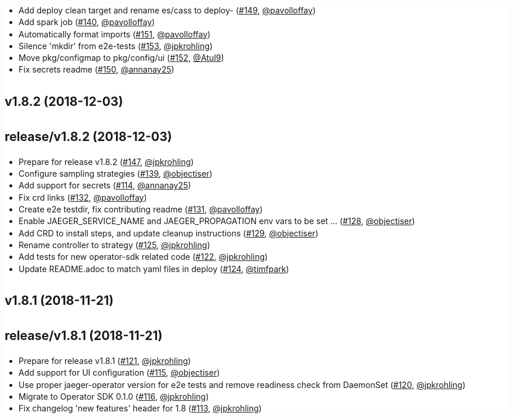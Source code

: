 * Add deploy clean target and rename es/cass to deploy- ([#149](https://github.com/jaegertracing/jaeger-operator/pull/149), [@pavolloffay](https://github.com/pavolloffay))
* Add spark job ([#140](https://github.com/jaegertracing/jaeger-operator/pull/140), [@pavolloffay](https://github.com/pavolloffay))
* Automatically format imports ([#151](https://github.com/jaegertracing/jaeger-operator/pull/151), [@pavolloffay](https://github.com/pavolloffay))
* Silence 'mkdir' from e2e-tests ([#153](https://github.com/jaegertracing/jaeger-operator/pull/153), [@jpkrohling](https://github.com/jpkrohling))
* Move pkg/configmap to pkg/config/ui ([#152](https://github.com/jaegertracing/jaeger-operator/pull/152), [@Atul9](https://github.com/Atul9))
* Fix secrets readme ([#150](https://github.com/jaegertracing/jaeger-operator/pull/150), [@annanay25](https://github.com/annanay25))

## v1.8.2 (2018-12-03)

## release/v1.8.2 (2018-12-03)
* Prepare for release v1.8.2 ([#147](https://github.com/jaegertracing/jaeger-operator/pull/147), [@jpkrohling](https://github.com/jpkrohling))
* Configure sampling strategies ([#139](https://github.com/jaegertracing/jaeger-operator/pull/139), [@objectiser](https://github.com/objectiser))
* Add support for secrets ([#114](https://github.com/jaegertracing/jaeger-operator/pull/114), [@annanay25](https://github.com/annanay25))
* Fix crd links ([#132](https://github.com/jaegertracing/jaeger-operator/pull/132), [@pavolloffay](https://github.com/pavolloffay))
* Create e2e testdir, fix contributing readme ([#131](https://github.com/jaegertracing/jaeger-operator/pull/131), [@pavolloffay](https://github.com/pavolloffay))
* Enable JAEGER_SERVICE_NAME and JAEGER_PROPAGATION env vars to be set … ([#128](https://github.com/jaegertracing/jaeger-operator/pull/128), [@objectiser](https://github.com/objectiser))
* Add CRD to install steps, and update cleanup instructions ([#129](https://github.com/jaegertracing/jaeger-operator/pull/129), [@objectiser](https://github.com/objectiser))
* Rename controller to strategy ([#125](https://github.com/jaegertracing/jaeger-operator/pull/125), [@jpkrohling](https://github.com/jpkrohling))
* Add tests for new operator-sdk related code ([#122](https://github.com/jaegertracing/jaeger-operator/pull/122), [@jpkrohling](https://github.com/jpkrohling))
* Update README.adoc to match yaml files in deploy ([#124](https://github.com/jaegertracing/jaeger-operator/pull/124), [@timfpark](https://github.com/timfpark))

## v1.8.1 (2018-11-21)

## release/v1.8.1 (2018-11-21)
* Prepare for release v1.8.1 ([#121](https://github.com/jaegertracing/jaeger-operator/pull/121), [@jpkrohling](https://github.com/jpkrohling))
* Add support for UI configuration ([#115](https://github.com/jaegertracing/jaeger-operator/pull/115), [@objectiser](https://github.com/objectiser))
* Use proper jaeger-operator version for e2e tests and remove readiness check from DaemonSet ([#120](https://github.com/jaegertracing/jaeger-operator/pull/120), [@jpkrohling](https://github.com/jpkrohling))
* Migrate to Operator SDK 0.1.0 ([#116](https://github.com/jaegertracing/jaeger-operator/pull/116), [@jpkrohling](https://github.com/jpkrohling))
* Fix changelog 'new features' header for 1.8 ([#113](https://github.com/jaegertracing/jaeger-operator/pull/113), [@jpkrohling](https://github.com/jpkrohling))
